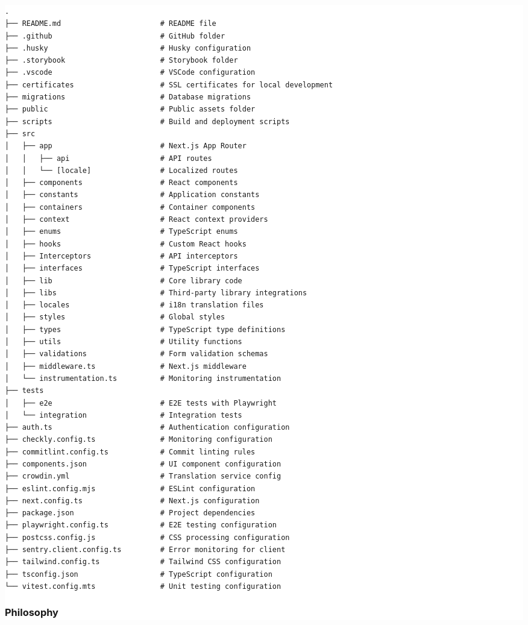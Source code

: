 ```shell
.
├── README.md                       # README file
├── .github                         # GitHub folder
├── .husky                          # Husky configuration
├── .storybook                      # Storybook folder
├── .vscode                         # VSCode configuration
├── certificates                    # SSL certificates for local development
├── migrations                      # Database migrations
├── public                          # Public assets folder
├── scripts                         # Build and deployment scripts
├── src
│   ├── app                         # Next.js App Router
│   │   ├── api                     # API routes
│   │   └── [locale]                # Localized routes
│   ├── components                  # React components
│   ├── constants                   # Application constants
│   ├── containers                  # Container components
│   ├── context                     # React context providers
│   ├── enums                       # TypeScript enums
│   ├── hooks                       # Custom React hooks
│   ├── Interceptors                # API interceptors
│   ├── interfaces                  # TypeScript interfaces
│   ├── lib                         # Core library code
│   ├── libs                        # Third-party library integrations
│   ├── locales                     # i18n translation files
│   ├── styles                      # Global styles
│   ├── types                       # TypeScript type definitions
│   ├── utils                       # Utility functions
│   ├── validations                 # Form validation schemas
│   ├── middleware.ts               # Next.js middleware
│   └── instrumentation.ts          # Monitoring instrumentation
├── tests
│   ├── e2e                         # E2E tests with Playwright
│   └── integration                 # Integration tests
├── auth.ts                         # Authentication configuration
├── checkly.config.ts               # Monitoring configuration
├── commitlint.config.ts            # Commit linting rules
├── components.json                 # UI component configuration
├── crowdin.yml                     # Translation service config
├── eslint.config.mjs               # ESLint configuration
├── next.config.ts                  # Next.js configuration
├── package.json                    # Project dependencies
├── playwright.config.ts            # E2E testing configuration
├── postcss.config.js               # CSS processing configuration
├── sentry.client.config.ts         # Error monitoring for client
├── tailwind.config.ts              # Tailwind CSS configuration
├── tsconfig.json                   # TypeScript configuration
└── vitest.config.mts               # Unit testing configuration
```

### Philosophy
